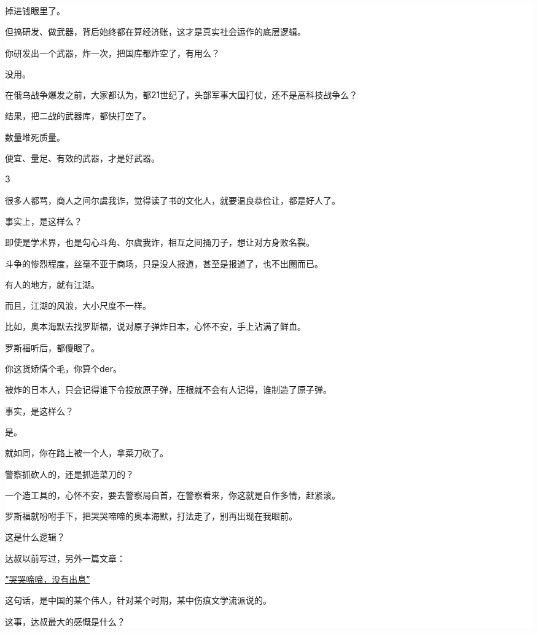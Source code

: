 掉进钱眼里了。

但搞研发、做武器，背后始终都在算经济账，这才是真实社会运作的底层逻辑。  

你研发出一个武器，炸一次，把国库都炸空了，有用么？  

没用。

在俄乌战争爆发之前，大家都认为，都21世纪了，头部军事大国打仗，还不是高科技战争么？  

结果，把二战的武器库，都快打空了。

数量堆死质量。  

便宜、量足、有效的武器，才是好武器。

  

3

  

很多人都骂，商人之间尔虞我诈，觉得读了书的文化人，就要温良恭俭让，都是好人了。  

事实上，是这样么？

即使是学术界，也是勾心斗角、尔虞我诈，相互之间捅刀子，想让对方身败名裂。  

斗争的惨烈程度，丝毫不亚于商场，只是没人报道，甚至是报道了，也不出圈而已。  

有人的地方，就有江湖。  

而且，江湖的风浪，大小尺度不一样。

比如，奥本海默去找罗斯福，说对原子弹炸日本，心怀不安，手上沾满了鲜血。

罗斯福听后，都傻眼了。

你这货矫情个毛，你算个der。

被炸的日本人，只会记得谁下令投放原子弹，压根就不会有人记得，谁制造了原子弹。

事实，是这样么？  

是。

就如同，你在路上被一个人，拿菜刀砍了。  

警察抓砍人的，还是抓造菜刀的？

一个造工具的，心怀不安，要去警察局自首，在警察看来，你这就是自作多情，赶紧滚。  

罗斯福就吩咐手下，把哭哭啼啼的奥本海默，打法走了，别再出现在我眼前。

这是什么逻辑？

达叔以前写过，另外一篇文章：  

[“哭哭啼啼，没有出息”](http://mp.weixin.qq.com/s?__biz=MzA3MDQxNTg1MQ==&mid=2247492075&idx=1&sn=13e390a8b8ddec2a94cf8c9e70d22db0&chksm=9f3f856fa8480c791eb0185f2c00d71bf61c15778bb51b6d3f71abe415e3f3e99c04205866b3&scene=21#wechat_redirect)  

这句话，是中国的某个伟人，针对某个时期，某中伤痕文学流派说的。  

这事，达叔最大的感慨是什么？  
